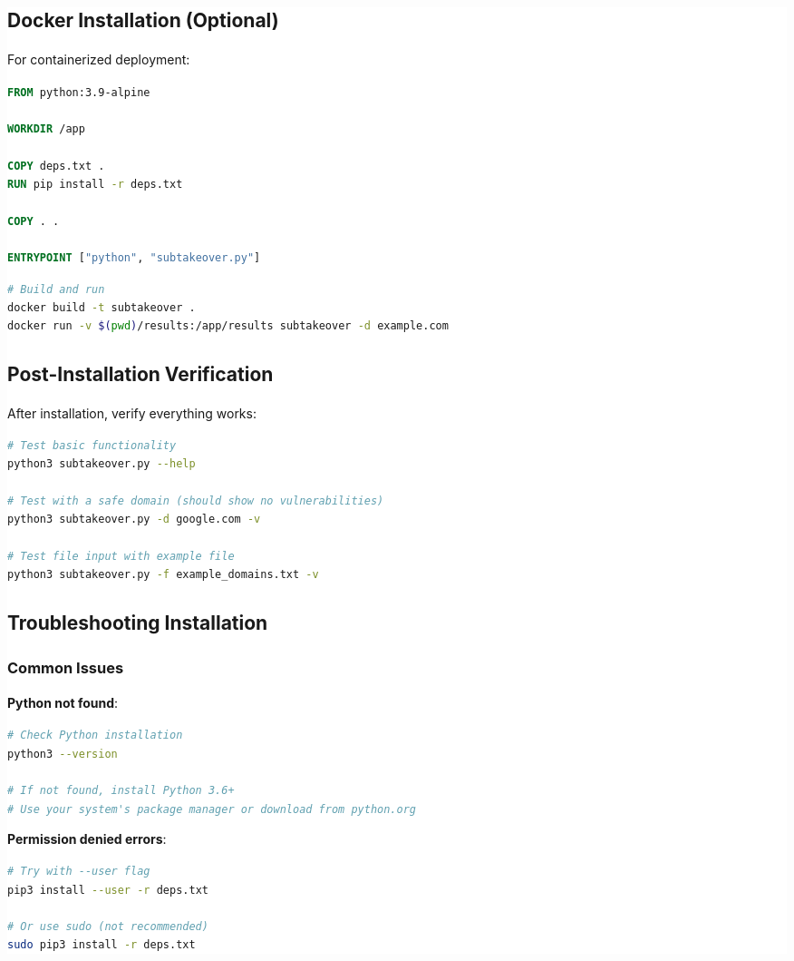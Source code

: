 ## Docker Installation (Optional)

For containerized deployment:

```dockerfile
FROM python:3.9-alpine

WORKDIR /app

COPY deps.txt .
RUN pip install -r deps.txt

COPY . .

ENTRYPOINT ["python", "subtakeover.py"]
```

```bash
# Build and run
docker build -t subtakeover .
docker run -v $(pwd)/results:/app/results subtakeover -d example.com
```

## Post-Installation Verification

After installation, verify everything works:

```bash
# Test basic functionality
python3 subtakeover.py --help

# Test with a safe domain (should show no vulnerabilities)
python3 subtakeover.py -d google.com -v

# Test file input with example file
python3 subtakeover.py -f example_domains.txt -v
```

## Troubleshooting Installation

### Common Issues

**Python not found**:
```bash
# Check Python installation
python3 --version

# If not found, install Python 3.6+
# Use your system's package manager or download from python.org
```

**Permission denied errors**:
```bash
# Try with --user flag
pip3 install --user -r deps.txt

# Or use sudo (not recommended)
sudo pip3 install -r deps.txt
```

